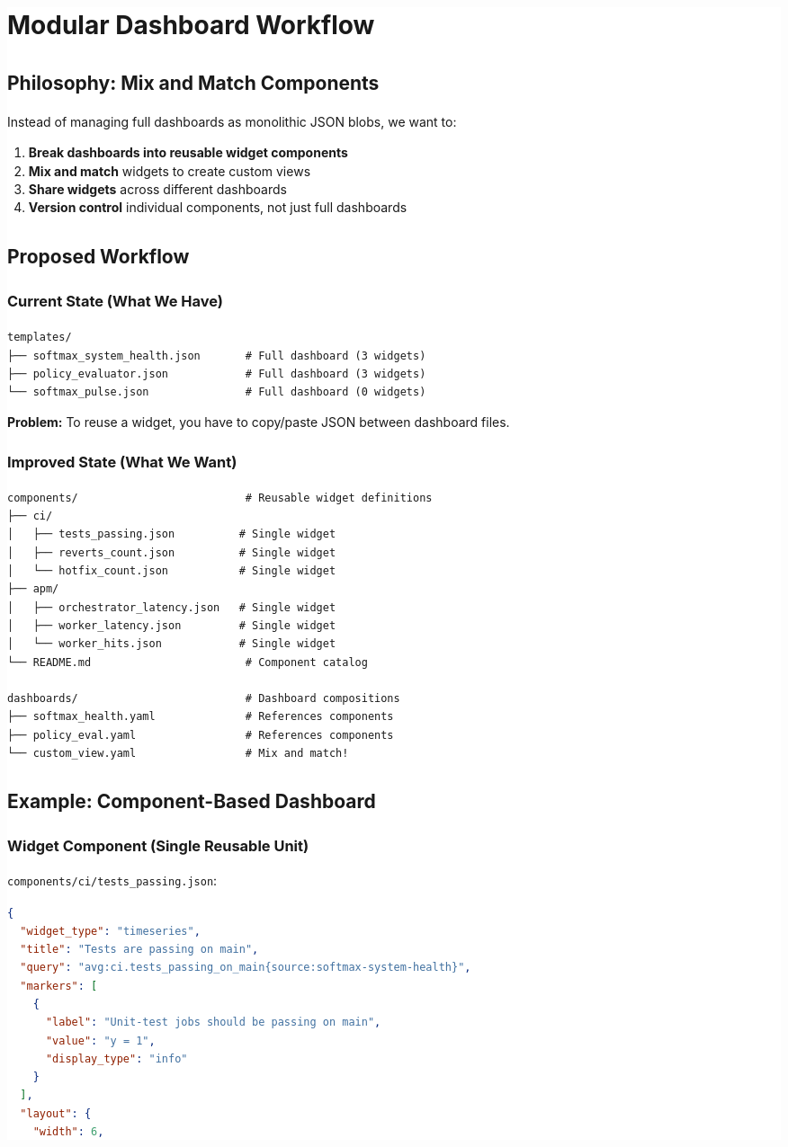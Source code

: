 # Modular Dashboard Workflow

## Philosophy: Mix and Match Components

Instead of managing full dashboards as monolithic JSON blobs, we want to:

1. **Break dashboards into reusable widget components**
2. **Mix and match** widgets to create custom views
3. **Share widgets** across different dashboards
4. **Version control** individual components, not just full dashboards

## Proposed Workflow

### Current State (What We Have)

```
templates/
├── softmax_system_health.json       # Full dashboard (3 widgets)
├── policy_evaluator.json            # Full dashboard (3 widgets)
└── softmax_pulse.json               # Full dashboard (0 widgets)
```

**Problem:** To reuse a widget, you have to copy/paste JSON between dashboard files.

### Improved State (What We Want)

```
components/                          # Reusable widget definitions
├── ci/
│   ├── tests_passing.json          # Single widget
│   ├── reverts_count.json          # Single widget
│   └── hotfix_count.json           # Single widget
├── apm/
│   ├── orchestrator_latency.json   # Single widget
│   ├── worker_latency.json         # Single widget
│   └── worker_hits.json            # Single widget
└── README.md                        # Component catalog

dashboards/                          # Dashboard compositions
├── softmax_health.yaml              # References components
├── policy_eval.yaml                 # References components
└── custom_view.yaml                 # Mix and match!
```

## Example: Component-Based Dashboard

### Widget Component (Single Reusable Unit)

`components/ci/tests_passing.json`:
```json
{
  "widget_type": "timeseries",
  "title": "Tests are passing on main",
  "query": "avg:ci.tests_passing_on_main{source:softmax-system-health}",
  "markers": [
    {
      "label": "Unit-test jobs should be passing on main",
      "value": "y = 1",
      "display_type": "info"
    }
  ],
  "layout": {
    "width": 6,
```